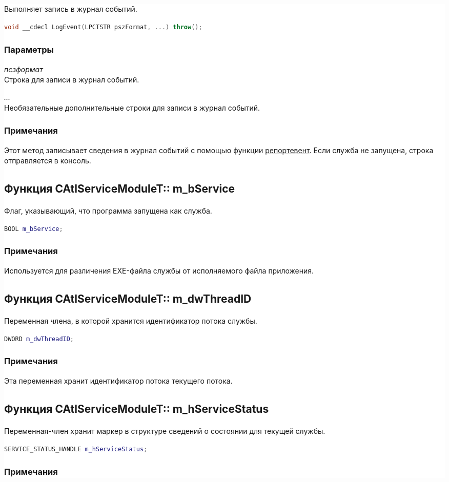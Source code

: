 Выполняет запись в журнал событий.

```cpp
void __cdecl LogEvent(LPCTSTR pszFormat, ...) throw();
```

### <a name="parameters"></a>Параметры

*псзформат*<br/>
Строка для записи в журнал событий.

*...*<br/>
Необязательные дополнительные строки для записи в журнал событий.

### <a name="remarks"></a>Примечания

Этот метод записывает сведения в журнал событий с помощью функции [репортевент](/windows/win32/api/winbase/nf-winbase-reporteventw). Если служба не запущена, строка отправляется в консоль.

## <a name="catlservicemoduletm_bservice"></a><a name="m_bservice"></a>Функция CAtlServiceModuleT:: m_bService

Флаг, указывающий, что программа запущена как служба.

```cpp
BOOL m_bService;
```

### <a name="remarks"></a>Примечания

Используется для различения EXE-файла службы от исполняемого файла приложения.

## <a name="catlservicemoduletm_dwthreadid"></a><a name="m_dwthreadid"></a>Функция CAtlServiceModuleT:: m_dwThreadID

Переменная члена, в которой хранится идентификатор потока службы.

```cpp
DWORD m_dwThreadID;
```

### <a name="remarks"></a>Примечания

Эта переменная хранит идентификатор потока текущего потока.

## <a name="catlservicemoduletm_hservicestatus"></a><a name="m_hservicestatus"></a>Функция CAtlServiceModuleT:: m_hServiceStatus

Переменная-член хранит маркер в структуре сведений о состоянии для текущей службы.

```cpp
SERVICE_STATUS_HANDLE m_hServiceStatus;
```

### <a name="remarks"></a>Примечания
